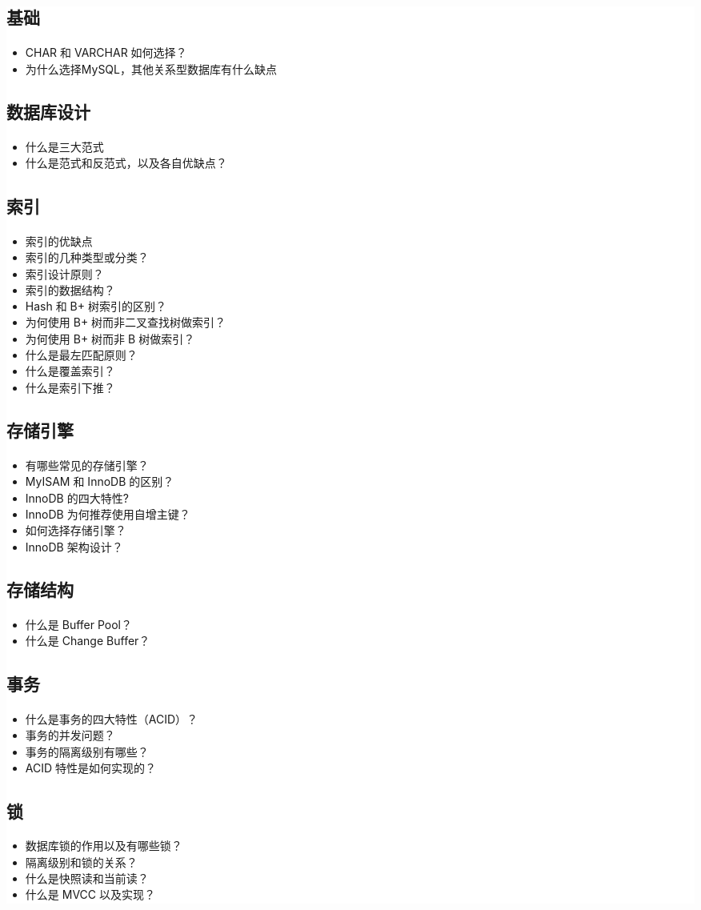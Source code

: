## 基础

+ CHAR 和 VARCHAR 如何选择？
+ 为什么选择MySQL，其他关系型数据库有什么缺点

## 数据库设计

+ 什么是三大范式
+ 什么是范式和反范式，以及各自优缺点？

## 索引

+ 索引的优缺点
+ 索引的几种类型或分类？
+ 索引设计原则？
+ 索引的数据结构？
+ Hash 和 B+ 树索引的区别？
+ 为何使用 B+ 树而非二叉查找树做索引？
+ 为何使用 B+ 树而非 B 树做索引？
+ 什么是最左匹配原则？
+ 什么是覆盖索引？
+ 什么是索引下推？

## 存储引擎

+ 有哪些常见的存储引擎？
+ MyISAM 和 InnoDB 的区别？
+ InnoDB 的四大特性?
+ InnoDB 为何推荐使用自增主键？
+ 如何选择存储引擎？
+ InnoDB 架构设计？

## 存储结构

+ 什么是 Buffer Pool？
+ 什么是 Change Buffer？

## 事务

+ 什么是事务的四大特性（ACID）？
+ 事务的并发问题？
+ 事务的隔离级别有哪些？
+ ACID 特性是如何实现的？

## 锁

+ 数据库锁的作用以及有哪些锁？
+ 隔离级别和锁的关系？
+ 什么是快照读和当前读？
+ 什么是 MVCC 以及实现？
